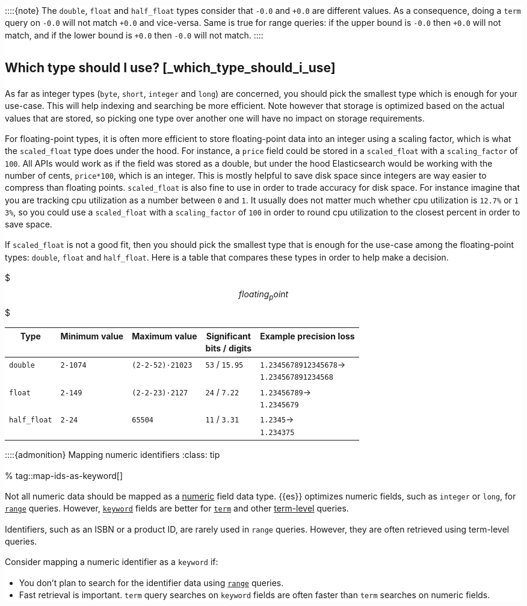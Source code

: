 ::::{note} 
The `double`, `float` and `half_float` types consider that `-0.0` and `+0.0` are different values. As a consequence, doing a `term` query on `-0.0` will not match `+0.0` and vice-versa. Same is true for range queries: if the upper bound is `-0.0` then `+0.0` will not match, and if the lower bound is `+0.0` then `-0.0` will not match.
::::


## Which type should I use? [_which_type_should_i_use]

As far as integer types (`byte`, `short`, `integer` and `long`) are concerned, you should pick the smallest type which is enough for your use-case. This will help indexing and searching be more efficient. Note however that storage is optimized based on the actual values that are stored, so picking one type over another one will have no impact on storage requirements.

For floating-point types, it is often more efficient to store floating-point data into an integer using a scaling factor, which is what the `scaled_float` type does under the hood. For instance, a `price` field could be stored in a `scaled_float` with a `scaling_factor` of `100`. All APIs would work as if the field was stored as a double, but under the hood Elasticsearch would be working with the number of cents, `price*100`, which is an integer. This is mostly helpful to save disk space since integers are way easier to compress than floating points. `scaled_float` is also fine to use in order to trade accuracy for disk space. For instance imagine that you are tracking cpu utilization as a number between `0` and `1`. It usually does not matter much whether cpu utilization is `12.7%` or `13%`, so you could use a `scaled_float` with a `scaling_factor` of `100` in order to round cpu utilization to the closest percent in order to save space.

If `scaled_float` is not a good fit, then you should pick the smallest type that is enough for the use-case among the floating-point types: `double`, `float` and `half_float`. Here is a table that compares these types in order to help make a decision.

$$$floating_point$$$

| Type | Minimum value | Maximum value | Significant<br>                                                      bits / digits | Example precision loss |
| --- | --- | --- | --- | --- |
| `double` | `2-1074` | `(2-2-52)·21023` | `53` / `15.95` | `1.2345678912345678`→<br>                                                                      `1.234567891234568` |
| `float` | `2-149` | `(2-2-23)·2127` | `24` / `7.22` | `1.23456789`→<br>                                                                      `1.2345679` |
| `half_float` | `2-24` | `65504` | `11` / `3.31` | `1.2345`→<br>                                                                      `1.234375` |

::::{admonition} Mapping numeric identifiers
:class: tip

%  tag::map-ids-as-keyword[]

Not all numeric data should be mapped as a [numeric](number.md) field data type. {{es}} optimizes numeric fields, such as `integer` or `long`, for [`range`](query-dsl-range-query.md) queries. However, [`keyword`](keyword.md) fields are better for [`term`](query-dsl-term-query.md) and other [term-level](term-level-queries.md) queries.

Identifiers, such as an ISBN or a product ID, are rarely used in `range` queries. However, they are often retrieved using term-level queries.

Consider mapping a numeric identifier as a `keyword` if:

* You don’t plan to search for the identifier data using [`range`](query-dsl-range-query.md) queries.
* Fast retrieval is important. `term` query searches on `keyword` fields are often faster than `term` searches on numeric fields.
